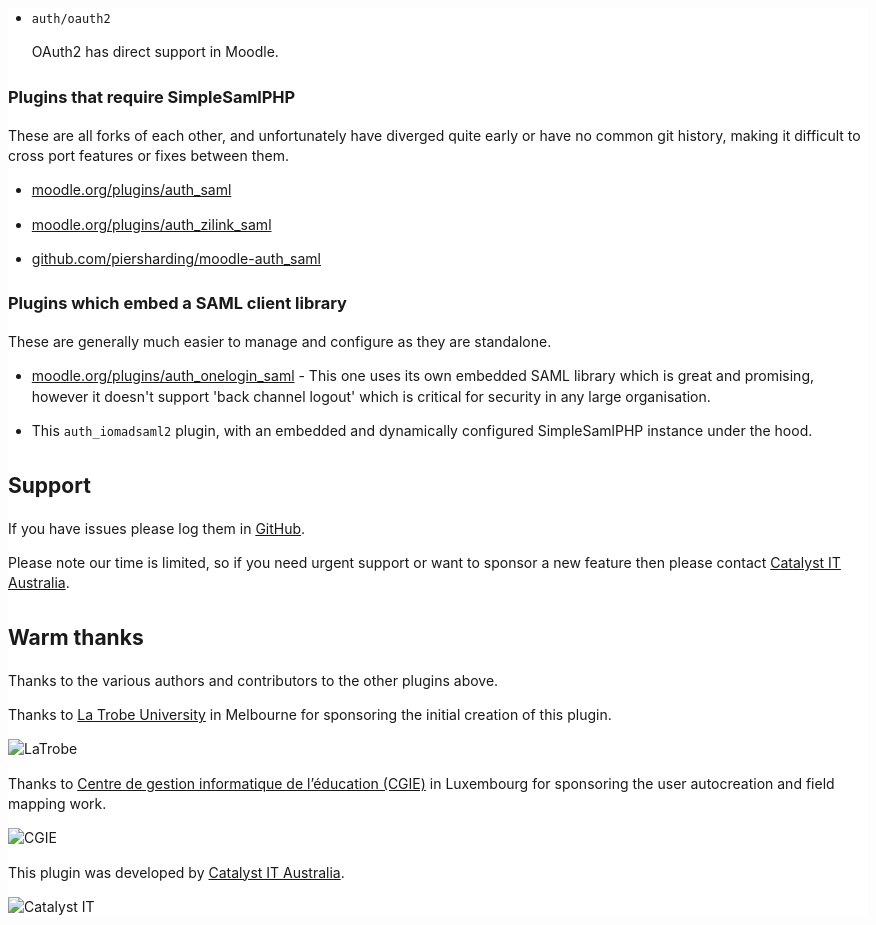 * `auth/oauth2`

    OAuth2 has direct support in Moodle.


### Plugins that require SimpleSamlPHP

These are all forks of each other, and unfortunately have diverged quite early
or have no common git history, making it difficult to cross port features or
fixes between them.

* [moodle.org/plugins/auth_saml](https://moodle.org/plugins/auth_saml)

* [moodle.org/plugins/auth_zilink_saml](https://moodle.org/plugins/auth_zilink_saml)

* [github.com/piersharding/moodle-auth_saml](https://github.com/piersharding/moodle-auth_saml)


### Plugins which embed a SAML client library

These are generally much easier to manage and configure as they are standalone.

* [moodle.org/plugins/auth_onelogin_saml](https://moodle.org/plugins/auth_onelogin_saml) - This one uses its own
  embedded SAML library which is great and promising, however it doesn't support
  'back channel logout' which is critical for security in any large organisation.

* This `auth_iomadsaml2` plugin, with an embedded and dynamically configured SimpleSamlPHP
  instance under the hood.


## Support

If you have issues please log them in
[GitHub](https://github.com/catalyst/moodle-auth_iomadsaml2/issues).

Please note our time is limited, so if you need urgent support or want to
sponsor a new feature then please contact
[Catalyst IT Australia](https://www.catalyst-au.net/contact-us).


## Warm thanks

Thanks to the various authors and contributors to the other plugins above.

Thanks to [La Trobe University](https://www.latrobe.edu.au/) in Melbourne for
sponsoring the initial creation of this plugin.

![LaTrobe](/pix/latrobe.png?raw=true)

Thanks to [Centre de gestion informatique de l’éducation (CGIE)](https://portal.education.lu/cgie/)
in Luxembourg for sponsoring the user autocreation and field mapping work.

![CGIE](/pix/cgie.png?raw=true)

This plugin was developed by [Catalyst IT Australia](https://www.catalyst-au.net/).

<img alt="Catalyst IT" src="https://cdn.rawgit.com/CatalystIT-AU/moodle-auth_iomadsaml2/MOODLE_39_STABLE/pix/catalyst-logo.svg" width="400">
